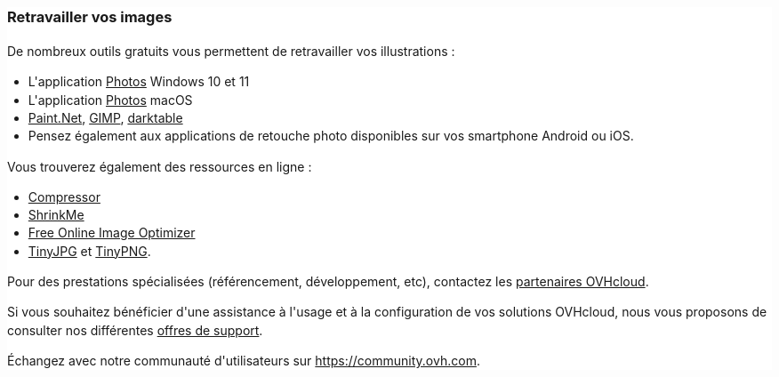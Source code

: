 ### Retravailler vos images

De nombreux outils gratuits vous permettent de retravailler vos illustrations :

- L'application [Photos](https://apps.microsoft.com/store/detail/photos-microsoft/9WZDNCRFJBH4) Windows 10 et 11
- L'application [Photos](https://support.apple.com/fr-fr/guide/photos/welcome/mac) macOS
- [Paint.Net](https://www.getpaint.net/), [GIMP](https://www.gimp.org/), [darktable](https://www.darktable.org/)
- Pensez également aux applications de retouche photo disponibles sur vos smartphone Android ou iOS.

Vous trouverez également des ressources en ligne :

- [Compressor](https://compressor.io/)
- [ShrinkMe](https://shrinkme.app/)
- [Free Online Image Optimizer](https://kraken.io/web-interface)
- [TinyJPG](https://tinyjpg.com/) et [TinyPNG](https://tinypng.com/).

Pour des prestations spécialisées (référencement, développement, etc), contactez les [partenaires OVHcloud](https://partner.ovhcloud.com/fr/).

Si vous souhaitez bénéficier d'une assistance à l'usage et à la configuration de vos solutions OVHcloud, nous vous proposons de consulter nos différentes [offres de support](https://www.ovhcloud.com/fr/support-levels/).

Échangez avec notre communauté d'utilisateurs sur <https://community.ovh.com>.
